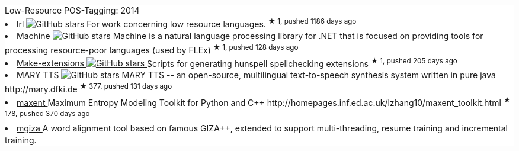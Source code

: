   </a>
  Low-Resource POS-Tagging: 2014
 </li>
 <li>
  <a href="https://github.com/RichardLitt/lrl">
   lrl
   <img alt="GitHub stars" src="https://img.shields.io/github/stars/RichardLitt/lrl.svg"/>
  </a>
  For work concerning low resource languages.
  <sup>
   &#9733 1, pushed 1186 days ago
  </sup>
 </li>
 <li>
  <a href="https://github.com/sillsdev/machine">
   Machine
   <img alt="GitHub stars" src="https://img.shields.io/github/stars/sillsdev/machine.svg"/>
  </a>
  Machine is a natural language processing library for .NET that is focused on providing tools for processing resource-poor languages (used by FLEx)
  <sup>
   &#9733 1, pushed 128 days ago
  </sup>
 </li>
 <li>
  <a href="https://github.com/kscanne/make-extensions">
   Make-extensions
   <img alt="GitHub stars" src="https://img.shields.io/github/stars/kscanne/make-extensions.svg"/>
  </a>
  Scripts for generating hunspell spellchecking extensions
  <sup>
   &#9733 1, pushed 205 days ago
  </sup>
 </li>
 <li>
  <a href="https://github.com/marytts/marytts">
   MARY TTS
   <img alt="GitHub stars" src="https://img.shields.io/github/stars/marytts/marytts.svg"/>
  </a>
  MARY TTS -- an open-source, multilingual text-to-speech synthesis system written in pure java http://mary.dfki.de
  <sup>
   &#9733 377, pushed 131 days ago
  </sup>
 </li>
 <li>
  <a href="https://github.com/lzhang10/maxent">
   maxent
  </a>
  Maximum Entropy Modeling Toolkit for Python and C++ http://homepages.inf.ed.ac.uk/lzhang10/maxent_toolkit.html
  <sup>
   &#9733 178, pushed 370 days ago
  </sup>
 </li>
 <li>
  <a href="https://github.com/moses-smt/mgiza">
   mgiza
  </a>
  A word alignment tool based on famous GIZA++, extended to support multi-threading, resume training and incremental training.